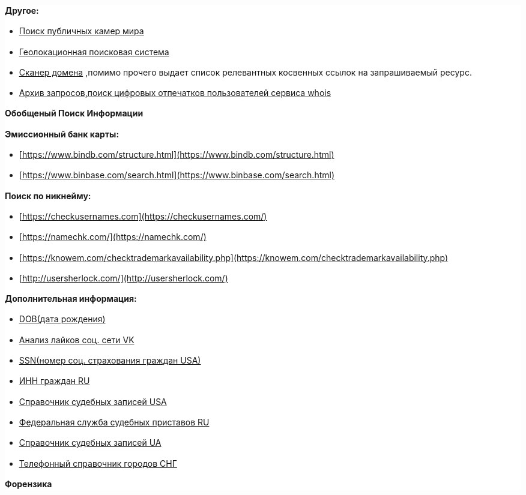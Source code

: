 **Другое:**   
  

*    [Поиск публичных камер мира](https://www.earthcam.com/)   
      
    
*    [Геолокационная поисковая система](https://aprs.fi/)   
      
    
*    [Сканер домена](http://webboar.com.w3snoop.com/) ,помимо прочего выдает список релевантных косвенных ссылок на запрашиваемый ресурс.  
      
    
*    [Архив запросов,поиск цифровых отпечатков пользователей сервиса whois](https://whoisology.com/) 

**Обобщеный Поиск Информации**   
    
**Эмиссионный банк карты:**    
  

*    [https://www.bindb.com/structure.html](https://www.bindb.com/structure.html)   
      
    
*    [https://www.binbase.com/search.html](https://www.binbase.com/search.html) 

**Поиск по никнейму:**   
  

*    [https://checkusernames.com](https://checkusernames.com/)   
      
    
*    [https://namechk.com/](https://namechk.com/)   
      
    
*    [https://knowem.com/checktrademarkavailability.php](https://knowem.com/checktrademarkavailability.php)   
      
    
*    [http://usersherlock.com/](http://usersherlock.com/) 

**Дополнительная информация:**   
  

*    [DOB(дата рождения)](http://birthdatabase.com/)   
      
    
*    [Анализ лайков соц. сети VK](http://searchlikes.ru/login)   
      
    
*    [SSN(номер соц. страхования граждан USA)](https://www.docusearch.com/find-a-social-security-number.html)   
      
    
*    [ИНН граждан RU](https://service.nalog.ru/inn.do)   
      
    
*    [Справочник судебных записей USA](https://www.courtreference.com/)   
      
    
*    [Федеральная служба судебных приставов RU](http://fssprus.ru/)   
      
    
*    [Справочник судебных записей UA](http://www.urzona.com/)   
      
    
*    [Телефонный справочник городов СНГ](http://nomer-org.me/) 

**Форензика**   
    